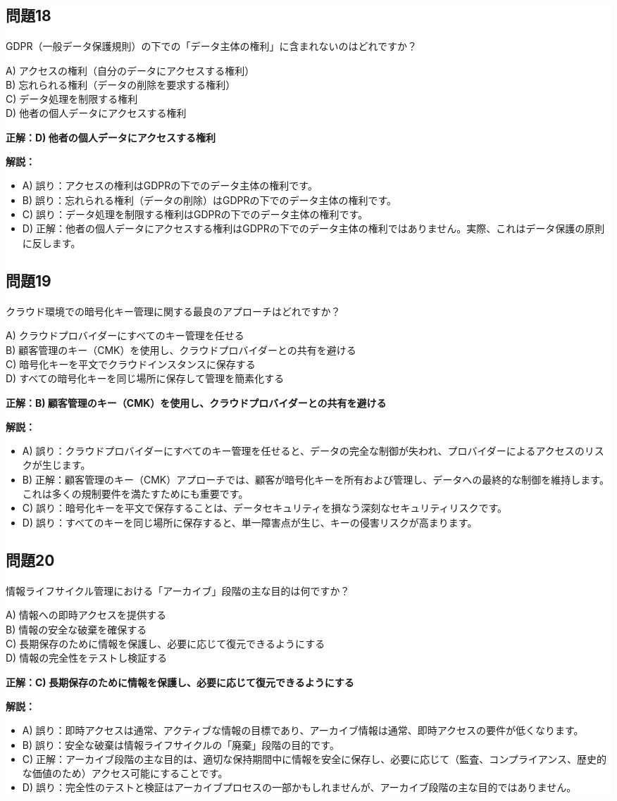 ## 問題18
GDPR（一般データ保護規則）の下での「データ主体の権利」に含まれないのはどれですか？

A) アクセスの権利（自分のデータにアクセスする権利）  
B) 忘れられる権利（データの削除を要求する権利）  
C) データ処理を制限する権利  
D) 他者の個人データにアクセスする権利  

**正解：D) 他者の個人データにアクセスする権利**

**解説：**
- A) 誤り：アクセスの権利はGDPRの下でのデータ主体の権利です。
- B) 誤り：忘れられる権利（データの削除）はGDPRの下でのデータ主体の権利です。
- C) 誤り：データ処理を制限する権利はGDPRの下でのデータ主体の権利です。
- D) 正解：他者の個人データにアクセスする権利はGDPRの下でのデータ主体の権利ではありません。実際、これはデータ保護の原則に反します。

## 問題19
クラウド環境での暗号化キー管理に関する最良のアプローチはどれですか？

A) クラウドプロバイダーにすべてのキー管理を任せる  
B) 顧客管理のキー（CMK）を使用し、クラウドプロバイダーとの共有を避ける  
C) 暗号化キーを平文でクラウドインスタンスに保存する  
D) すべての暗号化キーを同じ場所に保存して管理を簡素化する  

**正解：B) 顧客管理のキー（CMK）を使用し、クラウドプロバイダーとの共有を避ける**

**解説：**
- A) 誤り：クラウドプロバイダーにすべてのキー管理を任せると、データの完全な制御が失われ、プロバイダーによるアクセスのリスクが生じます。
- B) 正解：顧客管理のキー（CMK）アプローチでは、顧客が暗号化キーを所有および管理し、データへの最終的な制御を維持します。これは多くの規制要件を満たすためにも重要です。
- C) 誤り：暗号化キーを平文で保存することは、データセキュリティを損なう深刻なセキュリティリスクです。
- D) 誤り：すべてのキーを同じ場所に保存すると、単一障害点が生じ、キーの侵害リスクが高まります。

## 問題20
情報ライフサイクル管理における「アーカイブ」段階の主な目的は何ですか？

A) 情報への即時アクセスを提供する  
B) 情報の安全な破棄を確保する  
C) 長期保存のために情報を保護し、必要に応じて復元できるようにする  
D) 情報の完全性をテストし検証する  

**正解：C) 長期保存のために情報を保護し、必要に応じて復元できるようにする**

**解説：**
- A) 誤り：即時アクセスは通常、アクティブな情報の目標であり、アーカイブ情報は通常、即時アクセスの要件が低くなります。
- B) 誤り：安全な破棄は情報ライフサイクルの「廃棄」段階の目的です。
- C) 正解：アーカイブ段階の主な目的は、適切な保持期間中に情報を安全に保存し、必要に応じて（監査、コンプライアンス、歴史的な価値のため）アクセス可能にすることです。
- D) 誤り：完全性のテストと検証はアーカイブプロセスの一部かもしれませんが、アーカイブ段階の主な目的ではありません。